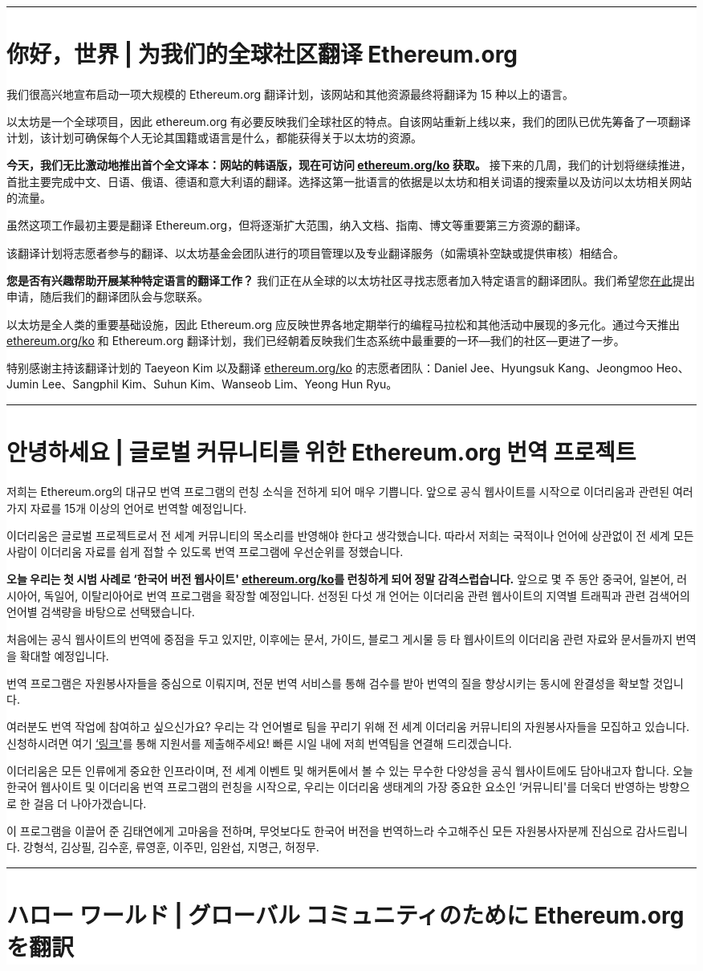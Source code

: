 
___

# 你好，世界 | 为我们的全球社区翻译 Ethereum.org

我们很高兴地宣布启动一项大规模的 Ethereum.org 翻译计划，该网站和其他资源最终将翻译为 15 种以上的语言。

以太坊是一个全球项目，因此 ethereum.org 有必要反映我们全球社区的特点。自该网站重新上线以来，我们的团队已优先筹备了一项翻译计划，该计划可确保每个人无论其国籍或语言是什么，都能获得关于以太坊的资源。

**今天，我们无比激动地推出首个全文译本：网站的韩语版，现在可访问 [ethereum.org/ko](http://ethereum.org/ko) 获取。** 接下来的几周，我们的计划将继续推进，首批主要完成中文、日语、俄语、德语和意大利语的翻译。选择这第一批语言的依据是以太坊和相关词语的搜索量以及访问以太坊相关网站的流量。

虽然这项工作最初主要是翻译 Ethereum.org，但将逐渐扩大范围，纳入文档、指南、博文等重要第三方资源的翻译。

该翻译计划将志愿者参与的翻译、以太坊基金会团队进行的项目管理以及专业翻译服务（如需填补空缺或提供审核）相结合。

**您是否有兴趣帮助开展某种特定语言的翻译工作？** 我们正在从全球的以太坊社区寻找志愿者加入特定语言的翻译团队。我们希望您[在此](https://docs.google.com/forms/d/e/1FAIpQLSfsV1sG7OEPRzO6zDdj0BsYo9DR1L3nSSmCvYktftLjhQ4CoA/viewform?usp=sf_link)提出申请，随后我们的翻译团队会与您联系。

以太坊是全人类的重要基础设施，因此 Ethereum.org 应反映世界各地定期举行的编程马拉松和其他活动中展现的多元化。通过今天推出 [ethereum.org/ko](http://ethereum.org/ko) 和 Ethereum.org 翻译计划，我们已经朝着反映我们生态系统中最重要的一环—我们的社区—更进了一步。

特别感谢主持该翻译计划的 Taeyeon Kim 以及翻译 [ethereum.org/ko](http://ethereum.org/ko) 的志愿者团队：Daniel Jee、Hyungsuk Kang、Jeongmoo Heo、Jumin Lee、Sangphil Kim、Suhun Kim、Wanseob Lim、Yeong Hun Ryu。

___

# 안녕하세요 | 글로벌 커뮤니티를 위한 Ethereum.org 번역 프로젝트

저희는 Ethereum.org의 대규모 번역 프로그램의 런칭 소식을 전하게 되어 매우 기쁩니다. 앞으로 공식 웹사이트를 시작으로 이더리움과 관련된 여러 가지 자료를 15개 이상의 언어로 번역할 예정입니다.

이더리움은 글로벌 프로젝트로서 전 세계 커뮤니티의 목소리를 반영해야 한다고 생각했습니다. 따라서 저희는 국적이나 언어에 상관없이 전 세계 모든 사람이 이더리움 자료를 쉽게 접할 수 있도록 번역 프로그램에 우선순위를 정했습니다.

**오늘 우리는 첫 시범 사례로 ‘한국어 버전 웹사이트' [ethereum.org/ko](http://ethereum.org/ko)를 런칭하게 되어 정말 감격스럽습니다.** 앞으로 몇 주 동안 중국어, 일본어, 러시아어, 독일어, 이탈리아어로 번역 프로그램을 확장할 예정입니다.
선정된 다섯 개 언어는 이더리움 관련 웹사이트의 지역별 트래픽과 관련 검색어의 언어별 검색량을 바탕으로 선택됐습니다. 

처음에는 공식 웹사이트의 번역에 중점을 두고 있지만, 이후에는 문서, 가이드, 블로그 게시물 등 타 웹사이트의 이더리움 관련 자료와 문서들까지 번역을 확대할 예정입니다.

번역 프로그램은 자원봉사자들을 중심으로 이뤄지며, 전문 번역 서비스를 통해 검수를 받아 번역의 질을 향상시키는 동시에 완결성을 확보할 것입니다. 

여러분도 번역 작업에 참여하고 싶으신가요? 우리는 각 언어별로 팀을 꾸리기 위해 전 세계 이더리움 커뮤니티의 자원봉사자들을 모집하고 있습니다. 신청하시려면 여기 [‘링크'](https://docs.google.com/forms/d/e/1FAIpQLSfsV1sG7OEPRzO6zDdj0BsYo9DR1L3nSSmCvYktftLjhQ4CoA/viewform?usp=sf_link)를 통해 지원서를 제출해주세요! 빠른 시일 내에 저희 번역팀을 연결해 드리겠습니다. 

이더리움은 모든 인류에게 중요한 인프라이며, 전 세계 이벤트 및 해커톤에서 볼 수 있는 무수한 다양성을 공식 웹사이트에도 담아내고자 합니다. 오늘 한국어 웹사이트 및 이더리움 번역 프로그램의 런칭을 시작으로, 우리는 이더리움 생태계의 가장 중요한 요소인 ‘커뮤니티'를 더욱더 반영하는 방향으로 한 걸음 더 나아가겠습니다.

이 프로그램을 이끌어 준 김태연에게 고마움을 전하며, 무엇보다도 한국어 버전을 번역하느라 수고해주신 모든 자원봉사자분께 진심으로 감사드립니다. 강형석, 김상필, 김수훈, 류영훈, 이주민, 임완섭, 지명근, 허정무.

___

# ハロー ワールド | グローバル コミュニティのために Ethereum.org を翻訳
